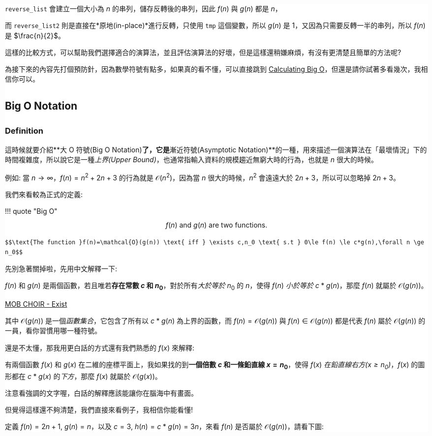 `reverse_list` 會建立一個大小為 $n$ 的串列，儲存反轉後的串列，因此 $f(n)$ 與 $g(n)$ 都是 $n$，

而 `reverse_list2` 則是直接在*原地(in-place)*進行反轉，只使用 `tmp` 這個變數，所以 $g(n)$ 是 $1$，又因為只需要反轉一半的串列，所以 $f(n)$ 是 $\frac{n}{2}$。

這樣的比較方式，可以幫助我們選擇適合的演算法，並且評估演算法的好壞，但是這樣還稍嫌麻煩，有沒有更清楚且簡單的方法呢?

為接下來的內容先打個預防針，因為數學符號有點多，如果真的看不懂，可以直接跳到 [Calculating Big O](#calculating_big_o)，但還是請你試著多看幾次，我相信你可以。

## Big O Notation
### Definition
這時候就要介紹**大 O 符號(Big O Notation)**了，它是**漸近符號(Asymptotic Notation)**的一種，用來描述一個演算法在「最壞情況」下的時間複雜度，所以說它是一種*上界(Upper Bound)*，也通常指輸入資料的規模趨近無窮大時的行為，也就是 $n$ 很大的時候。

例如: 當 $n \to \infty$，$f(n)=n^{2}+2n+3$ 的行為就是 $\mathcal{O}(n^{2})$，因為當 $n$ 很大的時候，$n^{2}$ 會遠遠大於 $2n+3$，所以可以忽略掉 $2n+3$。

我們來看較為正式的定義:

!!! quote "Big O"
    $$f(n) \text{ and } g(n) \text{ are two functions.}$$

    $$\text{The function }f(n)=\mathcal{O}(g(n)) \text{ iff } \exists c,n_0 \text{ s.t } 0\le f(n) \le c*g(n),\forall n \ge n_0$$


先別急著關掉啦，先用中文解釋一下:

$f(n)$ 和 $g(n)$ 是兩個函數，若且唯若**存在常數 $c$ 和 $n_0$**，對於所有*大於等於* $n_0$ 的 $n$，使得 $f(n)$ *小於等於* $c*g(n)$，那麼 $f(n)$ 就屬於 $\mathcal{O}(g(n))$。

[MOB CHOIR - Exist](https://www.youtube.com/watch?v=UvnI1Sk5w2w)

其中 $\mathcal{O}(g(n))$ 是一個*函數集合*，它包含了所有以 $c*g(n)$ 為上界的函數，而 $f(n)=\mathcal{O}(g(n))$ 與 $f(n) \in \mathcal{O}(g(n))$ 都是代表 $f(n)$ 屬於 $\mathcal{O}(g(n))$ 的一員，看你習慣用哪一種符號。

還是不太懂，那我用更白話的方式還有我們熟悉的 $f(x)$ 來解釋:

有兩個函數 $f(x)$ 和 $g(x)$ 在二維的座標平面上，我如果找的到**一個倍數 $c$ 和一條鉛直線 $x=n_0$**，使得 $f(x)$ *在鉛直線右方($x \ge n_0$)*，$f(x)$ 的圖形都在 $c*g(x)$ 的*下方*，那麼 $f(x)$ 就屬於 $\mathcal{O}(g(x))$。

注意看強調的文字喔，白話的解釋應該能讓你在腦海中有畫面。

但覺得這樣還不夠清楚，我們直接來看例子，我相信你能看懂!

定義 $f(n)=2n+1, \ g(n)=n$，以及 $c=3, \ h(n)=c*g(n)=3n$，來看 $f(n)$ 是否屬於 $\mathcal{O}(g(n))$，請看下圖:
